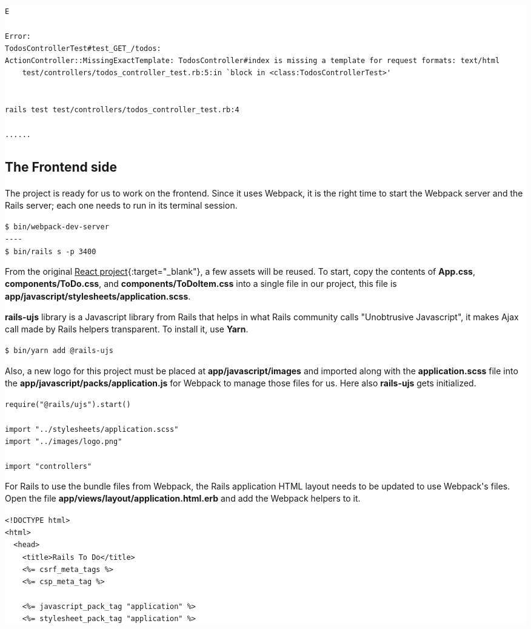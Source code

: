     E

    Error:
    TodosControllerTest#test_GET_/todos:
    ActionController::MissingExactTemplate: TodosController#index is missing a template for request formats: text/html
        test/controllers/todos_controller_test.rb:5:in `block in <class:TodosControllerTest>'


    rails test test/controllers/todos_controller_test.rb:4

    ......


## The Frontend side

The project is ready for us to work on the frontend. Since it uses Webpack, it is the right time to start the Webpack server and the Rails server; each one needs to run in its terminal session.

    $ bin/webpack-dev-server
    ----
    $ bin/rails s -p 3400

From the original [React project](https://github.com/sunil-sandhu/react-todo-2019){:target="_blank"}, a few assets will be reused. To start, copy the contents of **App.css**, **components/ToDo.css**, and **components/ToDoItem.css** into a single file in our project, this file is **app/javascript/stylesheets/application.scss**.

**rails-ujs** library is a Javascript library from Rails that helps in what Rails community calls "Unobtrusive Javascript", it makes Ajax call made by Rails helpers transparent. To install it, use **Yarn**.

    $ bin/yarn add @rails-ujs

Also, a new logo for this project must be placed at **app/javascript/images** and imported along with the **application.scss** file into the **app/javascript/packs/application.js** for Webpack to manage those files for us. Here also **rails-ujs** gets initialized.

    require("@rails/ujs").start()

    import "../stylesheets/application.scss"
    import "../images/logo.png"

    import "controllers"

For Rails to use the bundle files from Webpack, the Rails application HTML layout needs to be updated to use Webpack's files. Open the file **app/views/layout/application.html.erb** and add the Webpack helpers to it.

    <!DOCTYPE html>
    <html>
      <head>
        <title>Rails To Do</title>
        <%= csrf_meta_tags %>
        <%= csp_meta_tag %>

        <%= javascript_pack_tag "application" %>
        <%= stylesheet_pack_tag "application" %>
